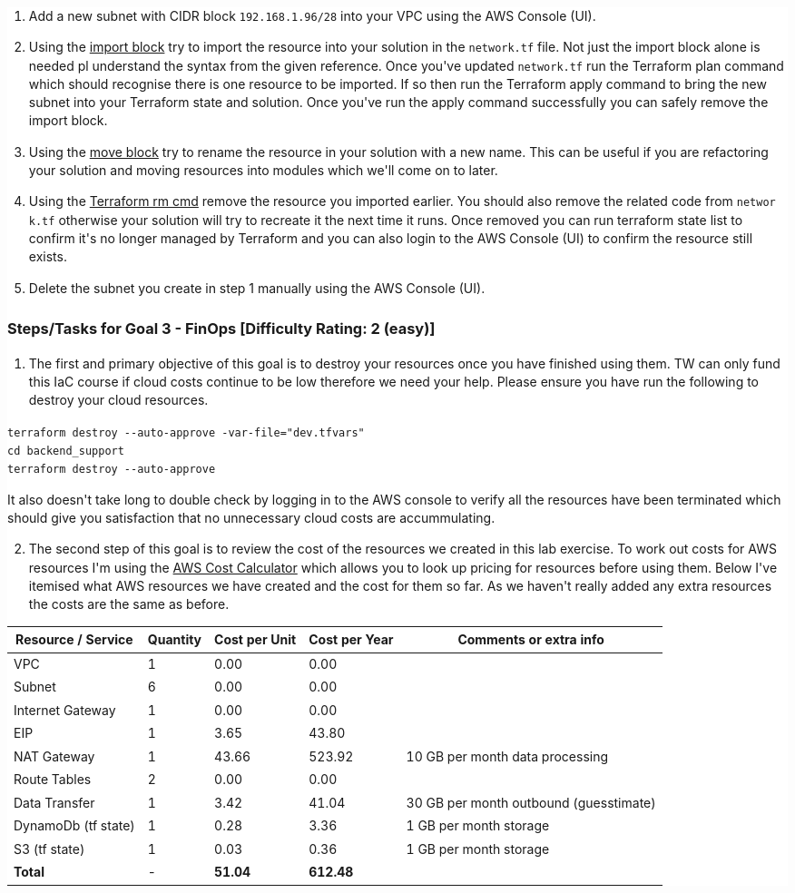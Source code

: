1. Add a new subnet with CIDR block `192.168.1.96/28` into your VPC using the AWS Console (UI).

2. Using the [import block](https://developer.hashicorp.com/terraform/language/import) try to import the resource into your solution in the `network.tf` file. Not just the import block alone is needed pl understand the syntax from the given reference. Once you've updated `network.tf` run the Terraform plan command which should recognise there is one resource to be imported. If so then run the Terraform apply command to bring the new subnet into your Terraform state and solution. Once you've run the apply command successfully you can safely remove the import block.

3. Using the [move block](https://developer.hashicorp.com/terraform/language/modules/develop/refactoring#moved-block-syntax) try to rename the resource in your solution with a new name. This can be useful if you are refactoring your solution and moving resources into modules which we'll come on to later.

4. Using the [Terraform rm cmd](https://developer.hashicorp.com/terraform/cli/commands/state/rm) remove the resource you imported earlier. You should also remove the related code from `network.tf` otherwise your solution will try to recreate it the next time it runs. Once removed you can run terraform state list to confirm it's no longer managed by Terraform and you can also login to the AWS Console (UI) to confirm the resource still exists.

5. Delete the subnet you create in step 1 manually using the AWS Console (UI).

### Steps/Tasks for Goal 3 - FinOps [Difficulty Rating: 2 (easy)]

1. The first and primary objective of this goal is to destroy your resources once you have finished using them. TW can only fund this IaC course if cloud costs continue to be low therefore we need your help. Please ensure you have run the following to destroy your cloud resources.

```
terraform destroy --auto-approve -var-file="dev.tfvars"
cd backend_support
terraform destroy --auto-approve
```

It also doesn't take long to double check by logging in to the AWS console to verify all the resources have been terminated which should give you satisfaction that no unnecessary cloud costs are accummulating.

2. The second step of this goal is to review the cost of the resources we created in this lab exercise. To work out costs for AWS resources I'm using the [AWS Cost Calculator](https://calculator.aws/#/) which allows you to look up pricing for resources before using them. Below I've itemised what AWS resources we have created and the cost for them so far. As we haven't really added any extra resources the costs are the same as before.

| Resource / Service  | Quantity | Cost per Unit | Cost per Year | Comments or extra info                 |
| ------------------- | -------- | ------------- | ------------- | -------------------------------------- |
| VPC                 | 1        | 0.00          | 0.00          |                                        |
| Subnet              | 6        | 0.00          | 0.00          |                                        |
| Internet Gateway    | 1        | 0.00          | 0.00          |                                        |
| EIP                 | 1        | 3.65          | 43.80         |                                        |
| NAT Gateway         | 1        | 43.66         | 523.92        | 10 GB per month data processing        |
| Route Tables        | 2        | 0.00          | 0.00          |                                        |
| Data Transfer       | 1        | 3.42          | 41.04         | 30 GB per month outbound (guesstimate) |
| DynamoDb (tf state) | 1        | 0.28          | 3.36          | 1 GB per month storage                 |
| S3 (tf state)       | 1        | 0.03          | 0.36          | 1 GB per month storage                 |
| **Total**           | -        | **51.04**     | **612.48**    |                                        |
